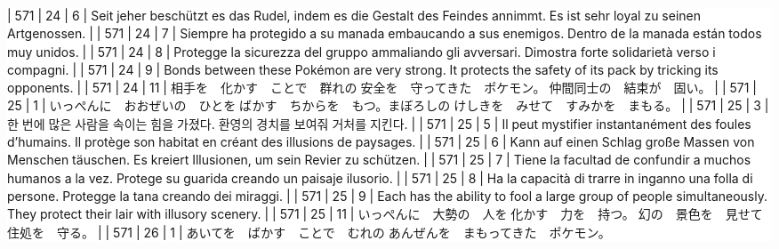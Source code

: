 | 571        | 24         | 6           | Seit jeher beschützt es das Rudel, indem es
die Gestalt des Feindes annimmt. Es ist sehr
loyal zu seinen Artgenossen.                                                                                                                          |
| 571        | 24         | 7           | Siempre ha protegido a su manada embaucando a sus
enemigos. Dentro de la manada están todos muy
unidos.                                                                                                                                        |
| 571        | 24         | 8           | Protegge la sicurezza del gruppo ammaliando gli
avversari. Dimostra forte solidarietà verso i compagni.                                                                                                                                        |
| 571        | 24         | 9           | Bonds between these Pokémon are very strong.
It protects the safety of its pack by tricking
its opponents.                                                                                                                                     |
| 571        | 24         | 11          | 相手を　化かす　ことで　群れの
安全を　守ってきた　ポケモン。
仲間同士の　結束が　固い。                                                                                                                                                                                                  |
| 571        | 25         | 1           | いっぺんに　おおぜいの　ひとを
ばかす　ちからを　もつ。まぼろしの
けしきを　みせて　すみかを　まもる。                                                                                                                                                                                           |
| 571        | 25         | 3           | 한 번에 많은 사람을
속이는 힘을 가졌다. 환영의
경치를 보여줘 거처를 지킨다.                                                                                                                                                                                                   |
| 571        | 25         | 5           | Il peut mystifier instantanément des foules d’humains.
Il protège son habitat en créant des illusions de paysages.                                                                                                                             |
| 571        | 25         | 6           | Kann auf einen Schlag große Massen von Menschen täuschen.
Es kreiert Illusionen, um sein Revier zu schützen.                                                                                                                                   |
| 571        | 25         | 7           | Tiene la facultad de confundir a muchos humanos a la vez.
Protege su guarida creando un paisaje ilusorio.                                                                                                                                      |
| 571        | 25         | 8           | Ha la capacità di trarre in inganno una folla di persone.
Protegge la tana creando dei miraggi.                                                                                                                                                |
| 571        | 25         | 9           | Each has the ability to fool a large group of people
simultaneously. They protect their lair with
illusory scenery.                                                                                                                            |
| 571        | 25         | 11          | いっぺんに　大勢の　人を
化かす　力を　持つ。
幻の　景色を　見せて　住処を　守る。                                                                                                                                                                                                     |
| 571        | 26         | 1           | あいてを　ばかす　ことで　むれの
あんぜんを　まもってきた　ポケモン。
